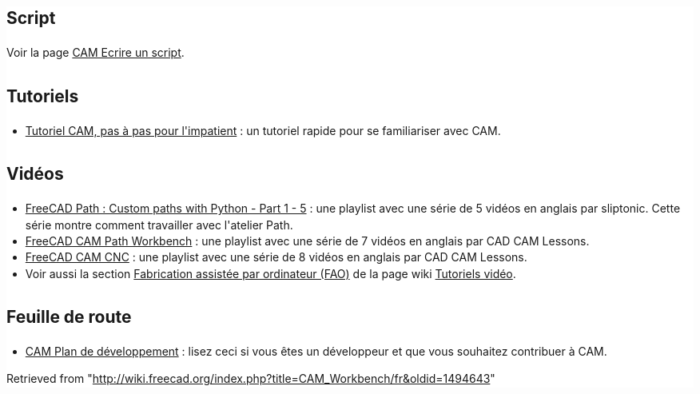 ## Script

Voir la page [CAM Ecrire un script](/CAM_scripting/fr "CAM scripting/fr").

## Tutoriels

- [Tutoriel CAM, pas à pas pour l'impatient](/CAM_Walkthrough_for_the_Impatient/fr "CAM Walkthrough for the Impatient/fr") : un tutoriel rapide pour se familiariser avec CAM.

## Vidéos

- [FreeCAD Path : Custom paths with Python - Part 1 - 5](https://www.youtube.com/playlist?list=PLEuOia-QxyFKgzAeTyH62GKqWKVURiWJL) : une playlist avec une série de 5 vidéos en anglais par sliptonic. Cette série montre comment travailler avec l'atelier Path.
- [FreeCAD CAM Path Workbench](https://www.youtube.com/playlist?list=PLUrr_kHPp4vhGdLlj6IemtF-OPUlRvSTC) : une playlist avec une série de 7 vidéos en anglais par CAD CAM Lessons.
- [FreeCAD CAM CNC](https://www.youtube.com/playlist?list=PLUrr_kHPp4vh2n6DcIlegK4dEKIFjmISJ) : une playlist avec une série de 8 vidéos en anglais par CAD CAM Lessons.
- Voir aussi la section [Fabrication assistée par ordinateur (FAO)](</Video_tutorials/fr#Fabrication_assistée_par_ordinateur_(FAO)> "Video tutorials/fr") de la page wiki [Tutoriels vidéo](/Video_tutorials/fr "Video tutorials/fr").

## Feuille de route

- [CAM Plan de développement](/CAM_Development_Roadmap "CAM Development Roadmap") : lisez ceci si vous êtes un développeur et que vous souhaitez contribuer à CAM.

Retrieved from "<http://wiki.freecad.org/index.php?title=CAM_Workbench/fr&oldid=1494643>"
